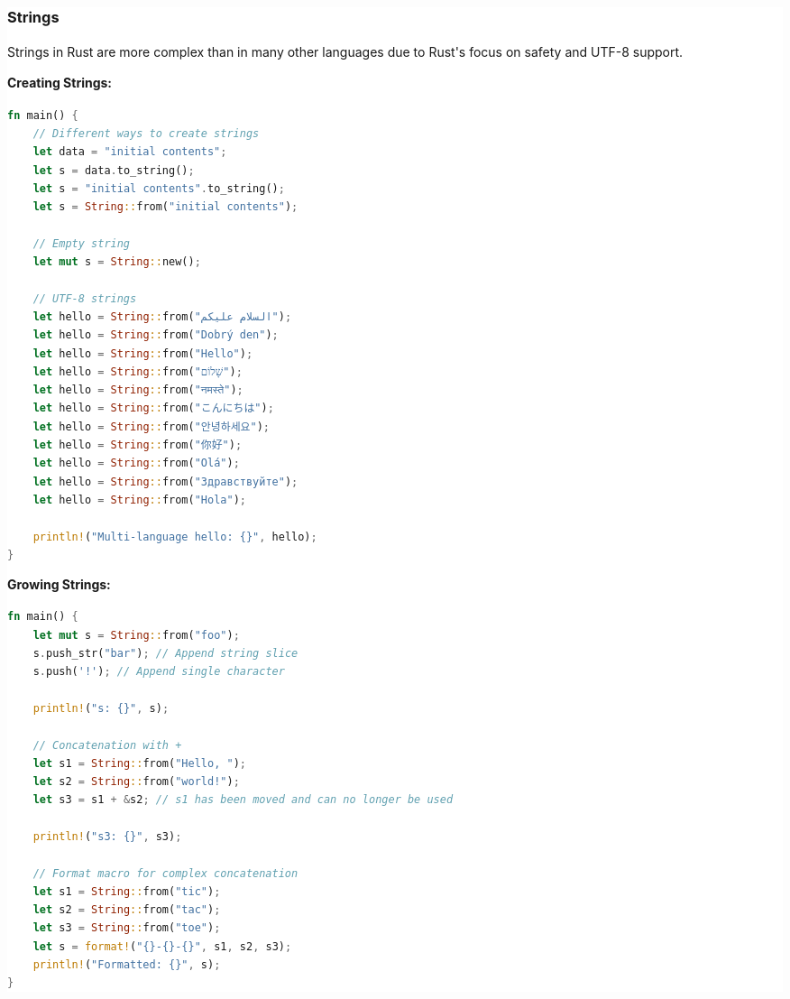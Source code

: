 ### Strings

Strings in Rust are more complex than in many other languages due to Rust's focus on safety and UTF-8 support.

**Creating Strings:**
```rust
fn main() {
    // Different ways to create strings
    let data = "initial contents";
    let s = data.to_string();
    let s = "initial contents".to_string();
    let s = String::from("initial contents");
    
    // Empty string
    let mut s = String::new();
    
    // UTF-8 strings
    let hello = String::from("السلام عليكم");
    let hello = String::from("Dobrý den");
    let hello = String::from("Hello");
    let hello = String::from("שָׁלוֹם");
    let hello = String::from("नमस्ते");
    let hello = String::from("こんにちは");
    let hello = String::from("안녕하세요");
    let hello = String::from("你好");
    let hello = String::from("Olá");
    let hello = String::from("Здравствуйте");
    let hello = String::from("Hola");
    
    println!("Multi-language hello: {}", hello);
}
```

**Growing Strings:**
```rust
fn main() {
    let mut s = String::from("foo");
    s.push_str("bar"); // Append string slice
    s.push('!'); // Append single character
    
    println!("s: {}", s);
    
    // Concatenation with +
    let s1 = String::from("Hello, ");
    let s2 = String::from("world!");
    let s3 = s1 + &s2; // s1 has been moved and can no longer be used
    
    println!("s3: {}", s3);
    
    // Format macro for complex concatenation
    let s1 = String::from("tic");
    let s2 = String::from("tac");
    let s3 = String::from("toe");
    let s = format!("{}-{}-{}", s1, s2, s3);
    println!("Formatted: {}", s);
}
```
